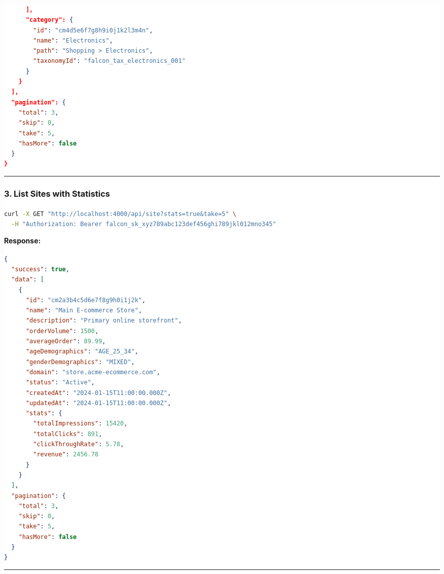 ```json
      ],
      "category": {
        "id": "cm4d5e6f7g8h9i0j1k2l3m4n",
        "name": "Electronics",
        "path": "Shopping > Electronics",
        "taxonomyId": "falcon_tax_electronics_001"
      }
    }
  ],
  "pagination": {
    "total": 3,
    "skip": 0,
    "take": 5,
    "hasMore": false
  }
}
```

---

### 3. List Sites with Statistics

```bash
curl -X GET "http://localhost:4000/api/site?stats=true&take=5" \
  -H "Authorization: Bearer falcon_sk_xyz789abc123def456ghi789jkl012mno345"
```

**Response:**

```json
{
  "success": true,
  "data": [
    {
      "id": "cm2a3b4c5d6e7f8g9h0i1j2k",
      "name": "Main E-commerce Store",
      "description": "Primary online storefront",
      "orderVolume": 1500,
      "averageOrder": 89.99,
      "ageDemographics": "AGE_25_34",
      "genderDemographics": "MIXED",
      "domain": "store.acme-ecommerce.com",
      "status": "Active",
      "createdAt": "2024-01-15T11:00:00.000Z",
      "updatedAt": "2024-01-15T11:00:00.000Z",
      "stats": {
        "totalImpressions": 15420,
        "totalClicks": 891,
        "clickThroughRate": 5.78,
        "revenue": 2456.78
      }
    }
  ],
  "pagination": {
    "total": 3,
    "skip": 0,
    "take": 5,
    "hasMore": false
  }
}
```

---